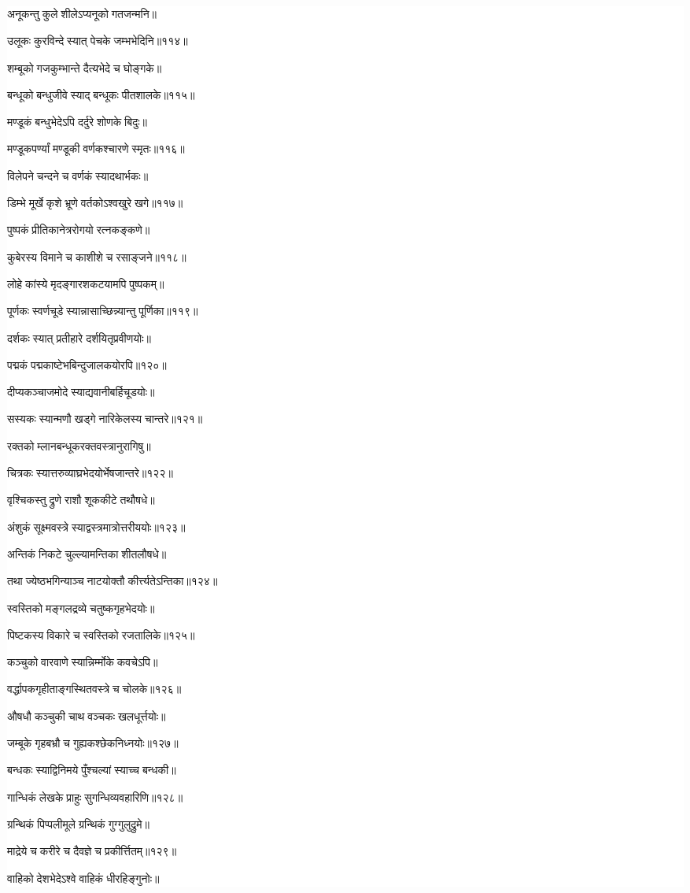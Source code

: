 अनूकन्तु कुले शीलेऽप्यनूको गतजन्मनि॥

उलूकः कुरविन्दे स्यात् पेचके जम्भभेदिनि॥११४॥

शम्बूको गजकुम्भान्ते दैत्यभेदे च घोङ्गके॥

बन्धूको बन्धुजीवे स्याद् बन्धूकः पीतशालके॥११५॥

मण्डूकं बन्धुभेदेऽपि दर्दुरे शोणके बिदुः॥

मण्डूकपर्ण्यां मण्डूकी वर्णकश्चारणे स्मृतः॥११६॥

विलेपने चन्दने च वर्णकं स्यादथार्भकः॥

डिम्भे मूर्खे कृशे भ्रूणे वर्तकोऽश्वखुरे खगे॥११७॥

पुष्पकं प्रीतिकानेत्ररोगयो रत्नकङ्कणे॥

कुबेरस्य विमाने च काशीशे च रसाङ्जने॥११८॥

लोहे कांस्ये मृदङ्गारशकटयामपि पुष्पकम्॥

पूर्णकः स्वर्णचूडे स्यान्नासाच्छिन्न्यान्तु पूर्णिका॥११९॥

दर्शकः स्यात् प्रतीहारे दर्शयितृप्रवीणयोः॥

पद्मकं पद्मकाष्टेभबिन्दुजालकयोरपि॥१२०॥

दीप्यकञ्चाजमोदे स्याद्यवानीबर्हिचूडयोः॥

सस्यकः स्यान्मणौ खड्गे नारिकेलस्य चान्तरे॥१२१॥

रक्तको म्लानबन्धूकरक्तवस्त्रानुरागिषु॥

चित्रकः स्यात्तरुव्याघ्रभेदयोर्भेषजान्तरे॥१२२॥

वृश्चिकस्तु द्रुणे राशौ शूककीटे तथौषधे॥

अंशुकं सूक्ष्मवस्त्रे स्याद्वस्त्रमात्रोत्तरीययोः॥१२३॥

अन्तिकं निकटे चुल्ल्यामन्तिका शीतलौषधे॥

तथा ज्येष्ठभगिन्याञ्च नाटयोक्तौ कीर्त्त्यतेऽन्तिका॥१२४॥

स्वस्तिको मङ्गलद्रव्ये चतुष्कगृहभेदयोः॥

पिष्टकस्य विकारे च स्वस्तिको रजतालिके॥१२५॥

कञ्चुको वारवाणे स्यान्निर्म्मोके कवचेऽपि॥

वर्द्धापकगृहीताङ्गस्थितवस्त्रे च चोलके॥१२६॥

औषधौ कञ्चुकी चाथ वञ्चकः खलधूर्त्तयोः॥

जम्बूके गृहबभ्रौ च गुह्यकश्छेकनिध्नयोः॥१२७॥

बन्धकः स्याद्विनिमये पुँश्चल्यां स्याच्च बन्धकी॥

गान्धिकं लेखके प्राहुः सुगन्धिव्यवहारिणि॥१२८॥

ग्रन्थिकं पिप्पलीमूले ग्रन्थिकं गुग्गुलुद्रुमे॥

माद्रेये च करीरे च दैवज्ञे च प्रकीर्त्तितम्॥१२९॥

वाहिको देशभेदेऽश्वे वाहिकं धीरहिङ्गुनोः॥
